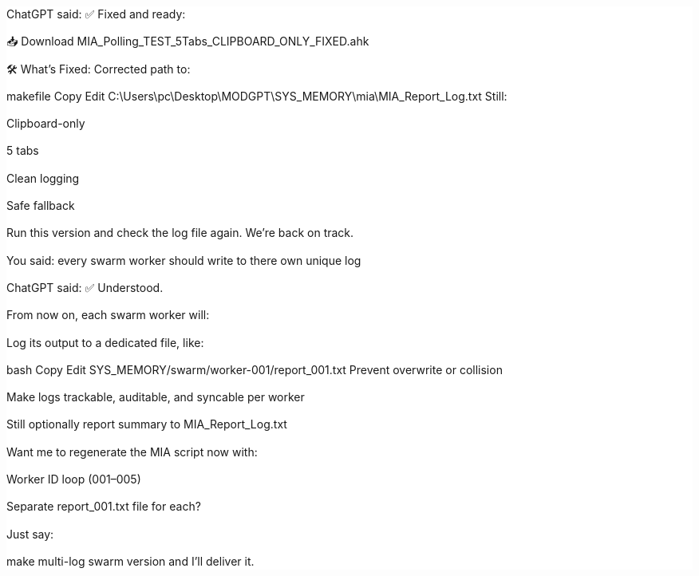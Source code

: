 
ChatGPT said:
✅ Fixed and ready:

📥 Download MIA_Polling_TEST_5Tabs_CLIPBOARD_ONLY_FIXED.ahk

🛠 What’s Fixed:
Corrected path to:

makefile
Copy
Edit
C:\Users\pc\Desktop\MODGPT\SYS_MEMORY\mia\MIA_Report_Log.txt
Still:

Clipboard-only

5 tabs

Clean logging

Safe fallback

Run this version and check the log file again. We’re back on track. 






You said:
every swarm worker should write to there own unique log


ChatGPT said:
✅ Understood.

From now on, each swarm worker will:

Log its output to a dedicated file, like:

bash
Copy
Edit
SYS_MEMORY/swarm/worker-001/report_001.txt
Prevent overwrite or collision

Make logs trackable, auditable, and syncable per worker

Still optionally report summary to MIA_Report_Log.txt

Want me to regenerate the MIA script now with:

Worker ID loop (001–005)

Separate report_001.txt file for each?

Just say:

make multi-log swarm version
and I’ll deliver it.



